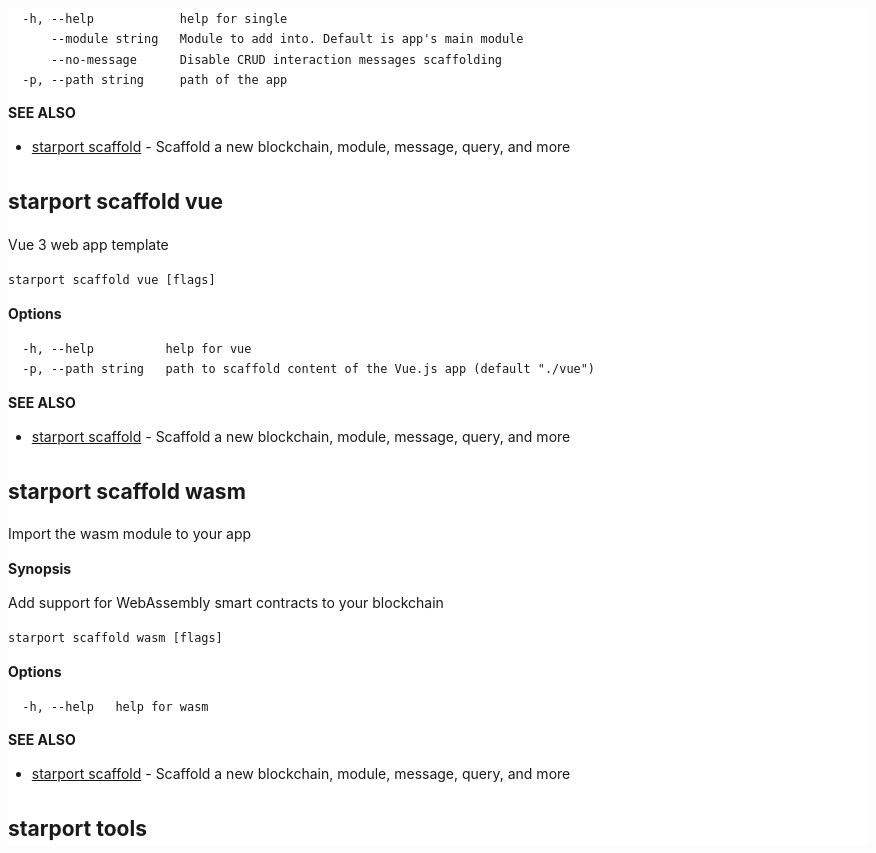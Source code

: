 ```
  -h, --help            help for single
      --module string   Module to add into. Default is app's main module
      --no-message      Disable CRUD interaction messages scaffolding
  -p, --path string     path of the app
```

**SEE ALSO**

* [starport scaffold](#starport-scaffold)	 - Scaffold a new blockchain, module, message, query, and more


## starport scaffold vue

Vue 3 web app template

```
starport scaffold vue [flags]
```

**Options**

```
  -h, --help          help for vue
  -p, --path string   path to scaffold content of the Vue.js app (default "./vue")
```

**SEE ALSO**

* [starport scaffold](#starport-scaffold)	 - Scaffold a new blockchain, module, message, query, and more


## starport scaffold wasm

Import the wasm module to your app

**Synopsis**

Add support for WebAssembly smart contracts to your blockchain

```
starport scaffold wasm [flags]
```

**Options**

```
  -h, --help   help for wasm
```

**SEE ALSO**

* [starport scaffold](#starport-scaffold)	 - Scaffold a new blockchain, module, message, query, and more


## starport tools
